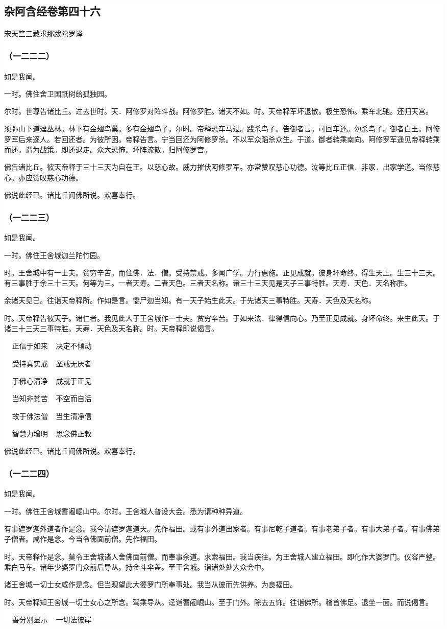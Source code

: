 ## 杂阿含经卷第四十六

宋天竺三藏求那跋陀罗译

### （一二二二）

如是我闻。

一时。佛住舍卫国祇树给孤独园。

尔时。世尊告诸比丘。过去世时。天．阿修罗对阵斗战。阿修罗胜。诸天不如。时。天帝释军坏退散。极生恐怖。乘车北驰。还归天宫。

须弥山下道迳丛林。林下有金翅鸟巢。多有金翅鸟子。尔时。帝释恐车马过。践杀鸟子。告御者言。可回车还。勿杀鸟子。御者白王。阿修罗军后来逐人。若回还者。为彼所困。帝释告言。宁当回还为阿修罗杀。不以军众蹈杀众生。于道。御者转乘南向。阿修罗军遥见帝释转乘而还。谓为战策。即还退走。众大恐怖。坏阵流散。归阿修罗宫。

佛告诸比丘。彼天帝释于三十三天为自在王。以慈心故。威力摧伏阿修罗军。亦常赞叹慈心功德。汝等比丘正信．非家．出家学道。当修慈心。亦应赞叹慈心功德。

佛说此经已。诸比丘闻佛所说。欢喜奉行。

### （一二二三）

如是我闻。

一时。佛住王舍城迦兰陀竹园。

时。王舍城中有一士夫。贫穷辛苦。而住佛．法．僧。受持禁戒。多闻广学。力行惠施。正见成就。彼身坏命终。得生天上。生三十三天。有三事胜于余三十三天。何等为三。一者天寿。二者天色。三者天名称。诸三十三天见是天子三事特胜。天寿．天色．天名称胜。

余诸天见已。往诣天帝释所。作如是言。憍尸迦当知。有一天子始生此天。于先诸天三事特胜。天寿．天色及天名称。

时。天帝释告彼天子。诸仁者。我见此人于王舍城作一士夫。贫穷辛苦。于如来法．律得信向心。乃至正见成就。身坏命终。来生此天。于诸三十三天三事特胜。天寿．天色及天名称。时。天帝释即说偈言。

&nbsp;&nbsp;&nbsp;&nbsp;正信于如来&nbsp;&nbsp;&nbsp;&nbsp;决定不倾动

&nbsp;&nbsp;&nbsp;&nbsp;受持真实戒&nbsp;&nbsp;&nbsp;&nbsp;圣戒无厌者

&nbsp;&nbsp;&nbsp;&nbsp;于佛心清净&nbsp;&nbsp;&nbsp;&nbsp;成就于正见

&nbsp;&nbsp;&nbsp;&nbsp;当知非贫苦&nbsp;&nbsp;&nbsp;&nbsp;不空而自活

&nbsp;&nbsp;&nbsp;&nbsp;故于佛法僧&nbsp;&nbsp;&nbsp;&nbsp;当生清净信

&nbsp;&nbsp;&nbsp;&nbsp;智慧力增明&nbsp;&nbsp;&nbsp;&nbsp;思念佛正教

佛说此经已。诸比丘闻佛所说。欢喜奉行。

### （一二二四）

如是我闻。

一时。佛住王舍城耆阇崛山中。尔时。王舍城人普设大会。悉为请种种异道。

有事遮罗迦外道者作是念。我今请遮罗迦道天。先作福田。或有事外道出家者。有事尼乾子道者。有事老弟子者。有事大弟子者。有事佛弟子僧者。咸作是念。今当令佛面前僧。先作福田。

时。天帝释作是念。莫令王舍城诸人舍佛面前僧。而奉事余道。求索福田。我当疾往。为王舍城人建立福田。即化作大婆罗门。仪容严整。乘白马车。诸年少婆罗门众前后导从。持金斗伞盖。至王舍城。诣诸处处大众会中。

诸王舍城一切士女咸作是念。但当观望此大婆罗门所奉事处。我当从彼而先供养。为良福田。

时。天帝释知王舍城一切士女心之所念。驾乘导从。迳诣耆阇崛山。至于门外。除去五饰。往诣佛所。稽首佛足。退坐一面。而说偈言。

&nbsp;&nbsp;&nbsp;&nbsp;善分别显示&nbsp;&nbsp;&nbsp;&nbsp;一切法彼岸
